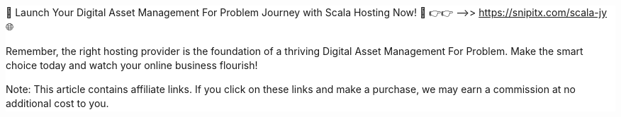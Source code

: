 🚀 Launch Your Digital Asset Management For Problem Journey with Scala Hosting Now! 🌟
👉👉 -->> https://snipitx.com/scala-jy 🌐

Remember, the right hosting provider is the foundation of a thriving Digital Asset Management For Problem. Make the smart choice today and watch your online business flourish!

Note: This article contains affiliate links. If you click on these links and make a purchase, we may earn a commission at no additional cost to you.